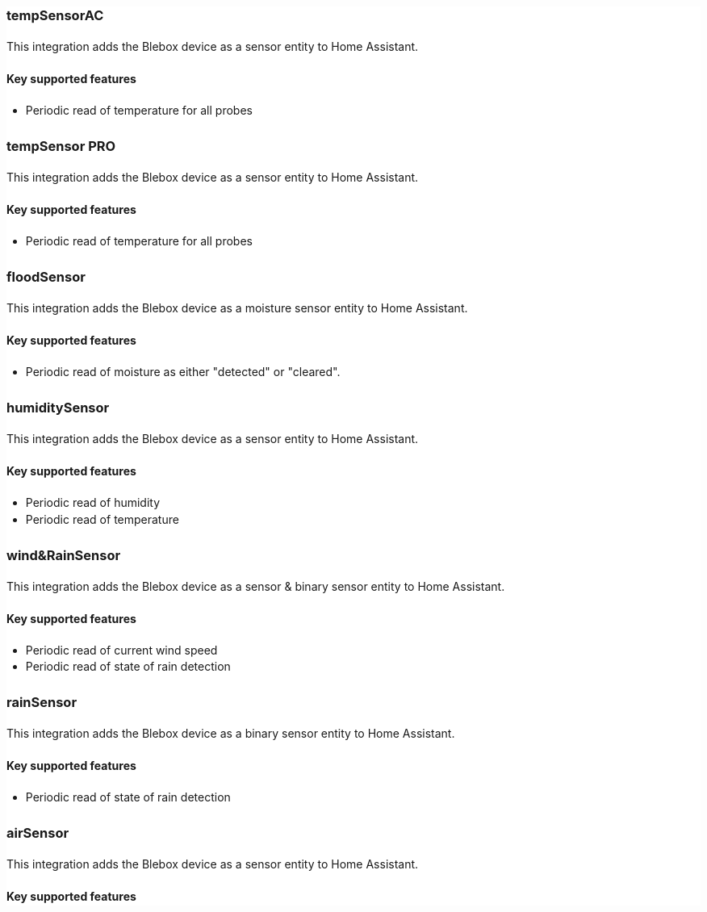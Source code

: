 ### tempSensorAC

This integration adds the Blebox device as a sensor entity to Home Assistant.

#### Key supported features

- Periodic read of temperature for all probes

### tempSensor PRO

This integration adds the Blebox device as a sensor entity to Home Assistant.

#### Key supported features

- Periodic read of temperature for all probes

### floodSensor

This integration adds the Blebox device as a moisture sensor entity to Home Assistant.

#### Key supported features

- Periodic read of moisture as either "detected" or "cleared".

### humiditySensor

This integration adds the Blebox device as a sensor entity to Home Assistant.

#### Key supported features

- Periodic read of humidity
- Periodic read of temperature

### wind&RainSensor

This integration adds the Blebox device as a sensor & binary sensor entity to Home Assistant.

#### Key supported features

- Periodic read of current wind speed
- Periodic read of state of rain detection

### rainSensor

This integration adds the Blebox device as a binary sensor entity to Home Assistant.

#### Key supported features

- Periodic read of state of rain detection

### airSensor

This integration adds the Blebox device as a sensor entity to Home Assistant.

#### Key supported features
